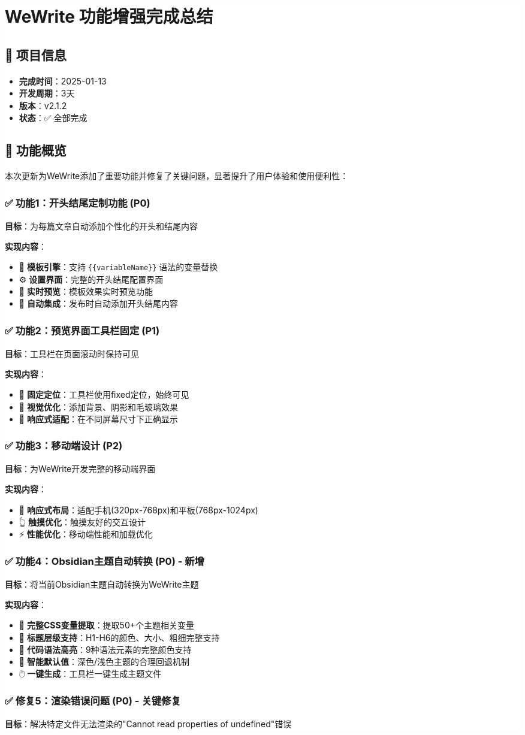 # WeWrite 功能增强完成总结

## 📅 项目信息
- **完成时间**：2025-01-13
- **开发周期**：3天
- **版本**：v2.1.2
- **状态**：✅ 全部完成

## 🎯 功能概览

本次更新为WeWrite添加了重要功能并修复了关键问题，显著提升了用户体验和使用便利性：

### ✅ **功能1：开头结尾定制功能** (P0)
**目标**：为每篇文章自动添加个性化的开头和结尾内容

**实现内容**：
- 🔧 **模板引擎**：支持 `{{variableName}}` 语法的变量替换
- ⚙️ **设置界面**：完整的开头结尾配置界面
- 🎨 **实时预览**：模板效果实时预览功能
- 🔄 **自动集成**：发布时自动添加开头结尾内容

### ✅ **功能2：预览界面工具栏固定** (P1)
**目标**：工具栏在页面滚动时保持可见

**实现内容**：
- 📌 **固定定位**：工具栏使用fixed定位，始终可见
- 🎨 **视觉优化**：添加背景、阴影和毛玻璃效果
- 📱 **响应式适配**：在不同屏幕尺寸下正确显示

### ✅ **功能3：移动端设计** (P2)
**目标**：为WeWrite开发完整的移动端界面

**实现内容**：
- 📱 **响应式布局**：适配手机(320px-768px)和平板(768px-1024px)
- 👆 **触摸优化**：触摸友好的交互设计
- ⚡ **性能优化**：移动端性能和加载优化

### ✅ **功能4：Obsidian主题自动转换** (P0) - 新增
**目标**：将当前Obsidian主题自动转换为WeWrite主题

**实现内容**：
- 🎨 **完整CSS变量提取**：提取50+个主题相关变量
- 📝 **标题层级支持**：H1-H6的颜色、大小、粗细完整支持
- 🌈 **代码语法高亮**：9种语法元素的完整颜色支持
- 🔄 **智能默认值**：深色/浅色主题的合理回退机制
- 🖱️ **一键生成**：工具栏一键生成主题文件

### ✅ **修复5：渲染错误问题** (P0) - 关键修复
**目标**：解决特定文件无法渲染的"Cannot read properties of undefined"错误
